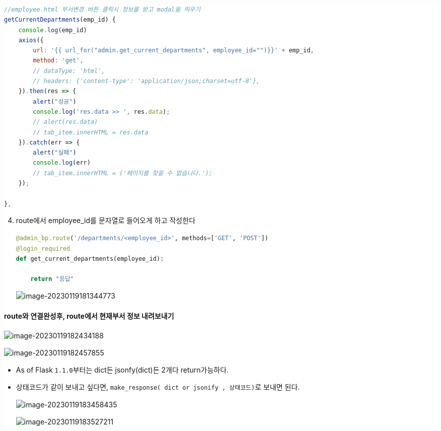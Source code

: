    ```js
   //employee.html 부서변경 버튼 클릭시 정보를 받고 modal을 띄우기
   getCurrentDepartments(emp_id) {
       console.log(emp_id)
       axios({
           url: '{{ url_for("admin.get_current_departments", employee_id="")}}' + emp_id,
           method: 'get',
           // dataType: 'html',
           // headers: {'content-type': 'application/json;charset=utf-8'},
       }).then(res => {
           alert("성공")
           console.log('res.data >> ', res.data);
           // alert(res.data)
           // tab_item.innerHTML = res.data
       }).catch(err => {
           alert("실패")
           console.log(err)
           // tab_item.innerHTML = ('페이지를 찾을 수 없습니다.');
       });
   
   },
   ```

4. route에서 employee_id를 문자열로 들어오게 하고 작성한다

   ```python
   @admin_bp.route('/departments/<employee_id>', methods=['GET', 'POST'])
   @login_required
   def get_current_departments(employee_id):
   
       return "응답"
   ```

   ![image-20230119181344773](https://raw.githubusercontent.com/is2js/screenshots/main/image-20230119181344773.png)







#### route와 연결완성후, route에서 현재부서 정보 내려보내기



![image-20230119182434188](https://raw.githubusercontent.com/is2js/screenshots/main/image-20230119182434188.png)

![image-20230119182457855](https://raw.githubusercontent.com/is2js/screenshots/main/image-20230119182457855.png)

- As of Flask `1.1.0`부터는 dict든 jsonfy(dict)든 2개다 return가능하다.

- 상태코드가 같이 보내고 싶다면, `make_response( dict or jsonify , 상태코드)`로 보내면 된다.

  ![image-20230119183458435](https://raw.githubusercontent.com/is2js/screenshots/main/image-20230119183458435.png)

  ![image-20230119183527211](https://raw.githubusercontent.com/is2js/screenshots/main/image-20230119183527211.png)
